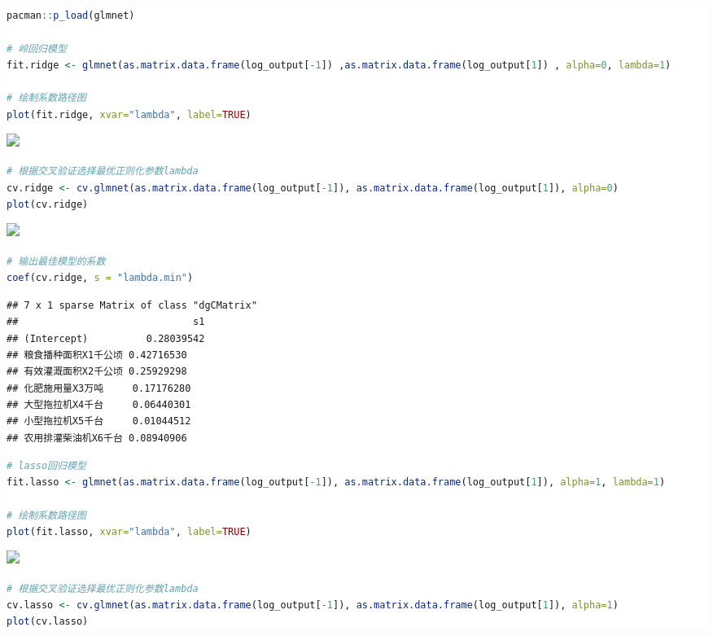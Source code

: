 ```r
pacman::p_load(glmnet)

# 岭回归模型
fit.ridge <- glmnet(as.matrix.data.frame(log_output[-1]) ,as.matrix.data.frame(log_output[1]) , alpha=0, lambda=1)

# 绘制系数路径图
plot(fit.ridge, xvar="lambda", label=TRUE)
```

<img src="{{< blogdown/postref >}}index_files/figure-html/unnamed-chunk-13-1.png" width="672" />

```r
# 根据交叉验证选择最优正则化参数lambda
cv.ridge <- cv.glmnet(as.matrix.data.frame(log_output[-1]), as.matrix.data.frame(log_output[1]), alpha=0)
plot(cv.ridge)
```

<img src="{{< blogdown/postref >}}index_files/figure-html/unnamed-chunk-13-2.png" width="672" />

```r
# 输出最佳模型的系数
coef(cv.ridge, s = "lambda.min")
```

```
## 7 x 1 sparse Matrix of class "dgCMatrix"
##                              s1
## (Intercept)          0.28039542
## 粮食播种面积X1千公顷 0.42716530
## 有效灌溉面积X2千公顷 0.25929298
## 化肥施用量X3万吨     0.17176280
## 大型拖拉机X4千台     0.06440301
## 小型拖拉机X5千台     0.01044512
## 农用排灌柴油机X6千台 0.08940906
```


```r
# lasso回归模型
fit.lasso <- glmnet(as.matrix.data.frame(log_output[-1]), as.matrix.data.frame(log_output[1]), alpha=1, lambda=1)

# 绘制系数路径图
plot(fit.lasso, xvar="lambda", label=TRUE)
```

<img src="{{< blogdown/postref >}}index_files/figure-html/unnamed-chunk-14-1.png" width="672" />

```r
# 根据交叉验证选择最优正则化参数lambda
cv.lasso <- cv.glmnet(as.matrix.data.frame(log_output[-1]), as.matrix.data.frame(log_output[1]), alpha=1)
plot(cv.lasso)
```

